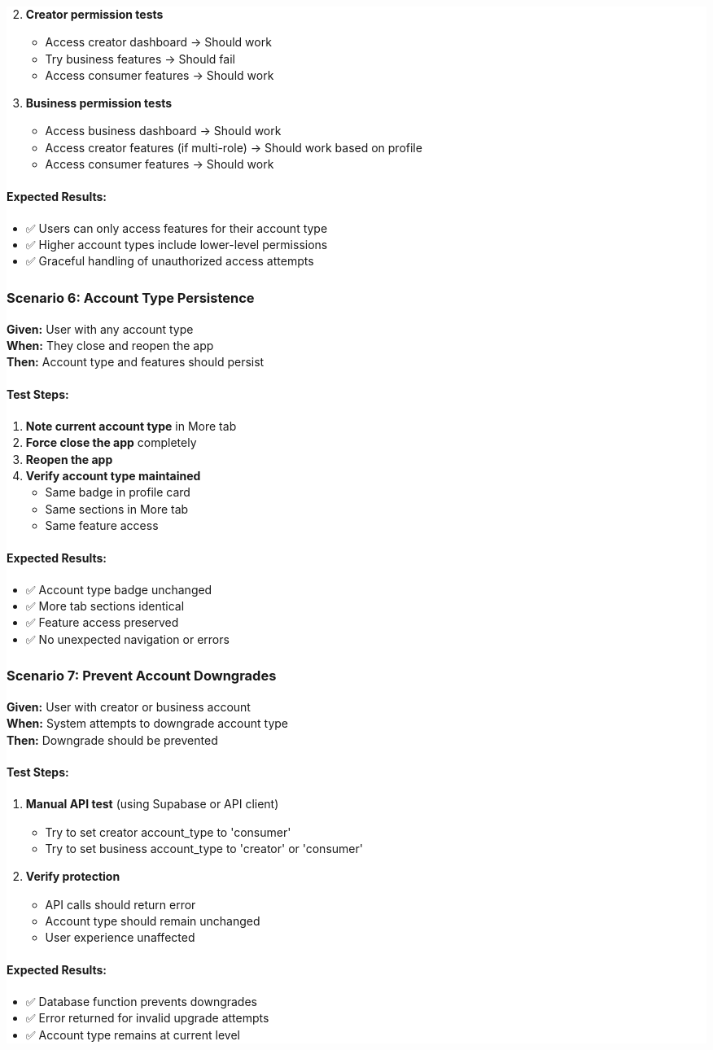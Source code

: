 2. **Creator permission tests**
   - Access creator dashboard → Should work
   - Try business features → Should fail
   - Access consumer features → Should work
   
3. **Business permission tests**
   - Access business dashboard → Should work
   - Access creator features (if multi-role) → Should work based on profile
   - Access consumer features → Should work

#### Expected Results:
- ✅ Users can only access features for their account type
- ✅ Higher account types include lower-level permissions
- ✅ Graceful handling of unauthorized access attempts

### Scenario 6: Account Type Persistence

**Given:** User with any account type  
**When:** They close and reopen the app  
**Then:** Account type and features should persist

#### Test Steps:
1. **Note current account type** in More tab
2. **Force close the app** completely
3. **Reopen the app**
4. **Verify account type maintained**
   - Same badge in profile card
   - Same sections in More tab
   - Same feature access

#### Expected Results:
- ✅ Account type badge unchanged
- ✅ More tab sections identical
- ✅ Feature access preserved
- ✅ No unexpected navigation or errors

### Scenario 7: Prevent Account Downgrades

**Given:** User with creator or business account  
**When:** System attempts to downgrade account type  
**Then:** Downgrade should be prevented

#### Test Steps:
1. **Manual API test** (using Supabase or API client)
   - Try to set creator account_type to 'consumer'  
   - Try to set business account_type to 'creator' or 'consumer'
   
2. **Verify protection**
   - API calls should return error
   - Account type should remain unchanged
   - User experience unaffected

#### Expected Results:
- ✅ Database function prevents downgrades
- ✅ Error returned for invalid upgrade attempts
- ✅ Account type remains at current level
